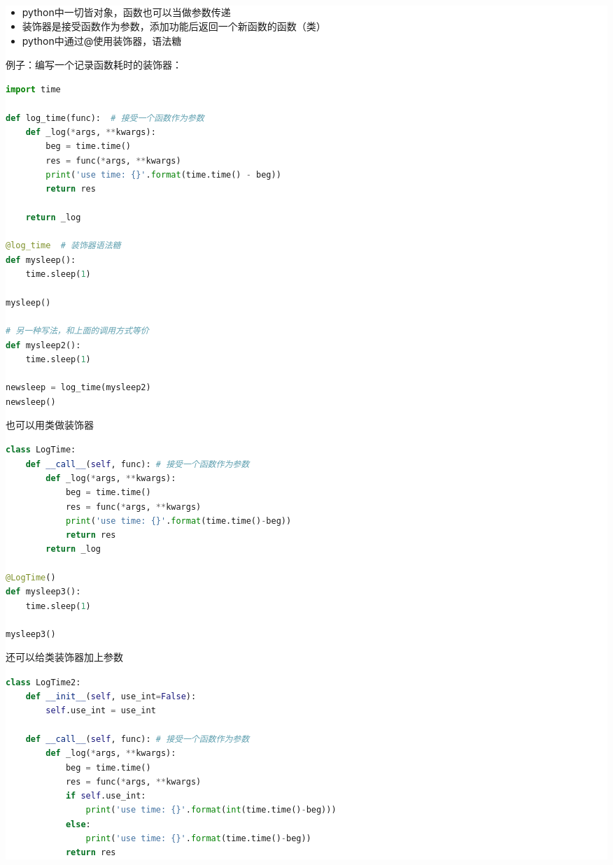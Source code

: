 - python中一切皆对象，函数也可以当做参数传递
- 装饰器是接受函数作为参数，添加功能后返回一个新函数的函数（类）
- python中通过@使用装饰器，语法糖

例子：编写一个记录函数耗时的装饰器：

``` python
import time

def log_time(func):  # 接受一个函数作为参数
    def _log(*args, **kwargs):
        beg = time.time()
        res = func(*args, **kwargs)
        print('use time: {}'.format(time.time() - beg))
        return res

    return _log

@log_time  # 装饰器语法糖
def mysleep():
    time.sleep(1)

mysleep()

# 另一种写法，和上面的调用方式等价
def mysleep2():
    time.sleep(1)

newsleep = log_time(mysleep2)
newsleep()
```

也可以用类做装饰器

``` python
class LogTime:
    def __call__(self, func): # 接受一个函数作为参数
        def _log(*args, **kwargs):
            beg = time.time()
            res = func(*args, **kwargs)
            print('use time: {}'.format(time.time()-beg))
            return res
        return _log

@LogTime()
def mysleep3():
    time.sleep(1)

mysleep3()
```

还可以给类装饰器加上参数

``` python
class LogTime2:
    def __init__(self, use_int=False):
        self.use_int = use_int

    def __call__(self, func): # 接受一个函数作为参数
        def _log(*args, **kwargs):
            beg = time.time()
            res = func(*args, **kwargs)
            if self.use_int:
                print('use time: {}'.format(int(time.time()-beg)))
            else:
                print('use time: {}'.format(time.time()-beg))
            return res
```